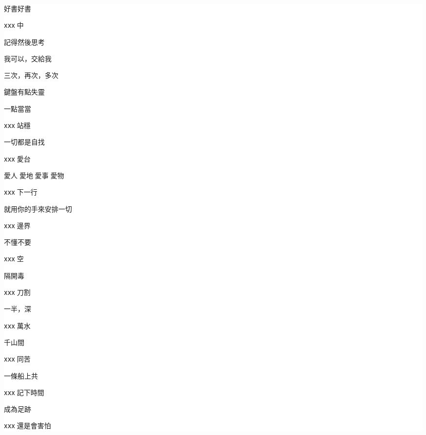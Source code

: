 好書好書

xxx
中

記得然後思考

我可以，交給我

三次，再次，多次

鍵盤有點失靈

一點當當


xxx
站穩

一切都是自找

xxx
愛台

愛人 愛地 愛事 愛物

xxx
下一行

就用你的手來安排一切

xxx
邊界

不懂不要

xxx
空

隔開毒

xxx
刀割

一半，深

xxx
萬水

千山間

xxx
同苦

一條船上共

xxx
記下時間

成為足跡

xxx
還是會害怕
